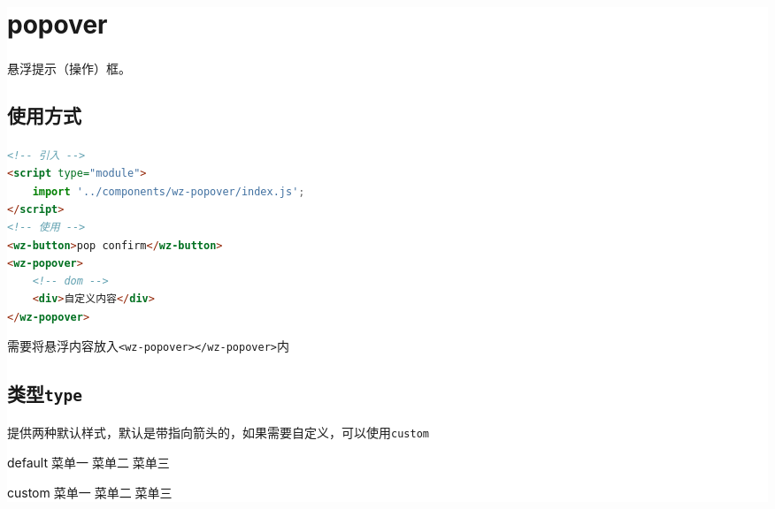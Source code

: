 <script setup>
import { reactive, onMounted } from 'vue'
  onMounted(() => {
    import('../../src/component/wz-button/')
    import('../../src/component/wz-popover/')
    popover_event.addEventListener('show',function(ev){
        console.log('悬浮层出现了');
    })
    popover_event.addEventListener('hide',function(ev){
        console.log('悬浮层消失了');
    })
  })
</script>

# popover

悬浮提示（操作）框。

## 使用方式

```html
<!-- 引入 -->
<script type="module">
    import '../components/wz-popover/index.js';
</script>
<!-- 使用 -->
<wz-button>pop confirm</wz-button>
<wz-popover>
    <!-- dom -->
    <div>自定义内容</div>
</wz-popover>
```

需要将悬浮内容放入`<wz-popover></wz-popover>`内

## 类型`type`

提供两种默认样式，默认是带指向箭头的，如果需要自定义，可以使用`custom`

<div class="wrap">
<wz-button type="primary">default</wz-button>
<wz-popover trigger="hover,focus">
    <wz-button type="flat">菜单一</wz-button>
    <wz-button type="flat">菜单二</wz-button>
    <wz-button type="flat">菜单三</wz-button>
</wz-popover>

<wz-button type="primary">custom</wz-button>
<wz-popover type="custom" trigger="hover,focus">
    <wz-button type="flat">菜单一</wz-button>
    <wz-button type="flat">菜单二</wz-button>
    <wz-button type="flat">菜单三</wz-button>
</wz-popover>
</div>
